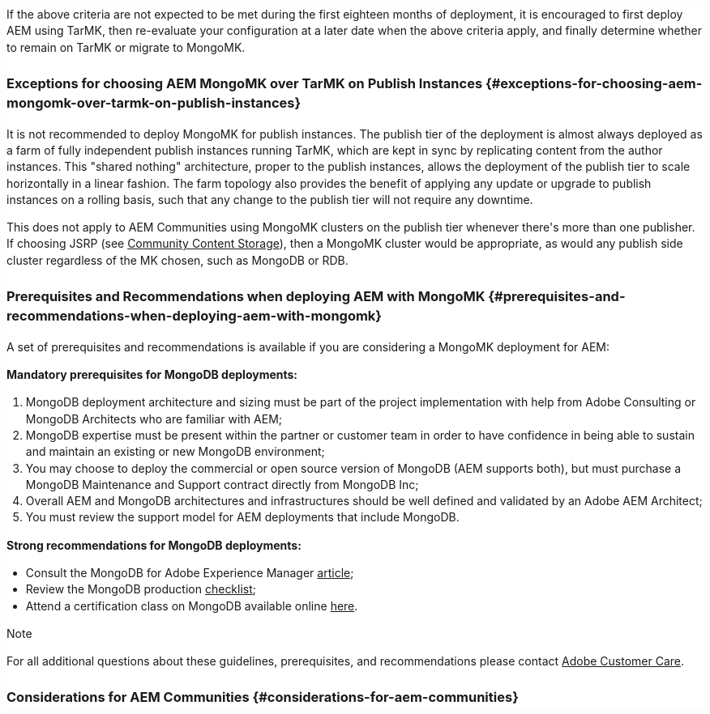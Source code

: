 If the above criteria are not expected to be met during the first eighteen months of deployment, it is encouraged to first deploy AEM using TarMK, then re-evaluate your configuration at a later date when the above criteria apply, and finally determine whether to remain on TarMK or migrate to MongoMK.

### Exceptions for choosing AEM MongoMK over TarMK on Publish Instances {#exceptions-for-choosing-aem-mongomk-over-tarmk-on-publish-instances}

It is not recommended to deploy MongoMK for publish instances. The publish tier of the deployment is almost always deployed as a farm of fully independent publish instances running TarMK, which are kept in sync by replicating content from the author instances. This "shared nothing" architecture, proper to the publish instances, allows the deployment of the publish tier to scale horizontally in a linear fashion. The farm topology also provides the benefit of applying any update or upgrade to publish instances on a rolling basis, such that any change to the publish tier will not require any downtime.

This does not apply to AEM Communities using MongoMK clusters on the publish tier whenever there's more than one publisher. If choosing JSRP (see [Community Content Storage](../../../communities/using/working-with-srp.md)), then a MongoMK cluster would be appropriate, as would any publish side cluster regardless of the MK chosen, such as MongoDB or RDB.

### Prerequisites and Recommendations when deploying AEM with MongoMK {#prerequisites-and-recommendations-when-deploying-aem-with-mongomk}

A set of prerequisites and recommendations is available if you are considering a MongoMK deployment for AEM:

**Mandatory prerequisites for MongoDB deployments:**

1. MongoDB deployment architecture and sizing must be part of the project implementation with help from Adobe Consulting or MongoDB Architects who are familiar with AEM;
1. MongoDB expertise must be present within the partner or customer team in order to have confidence in being able to sustain and maintain an existing or new MongoDB environment;
1. You may choose to deploy the commercial or open source version of MongoDB (AEM supports both), but must purchase a MongoDB Maintenance and Support contract directly from MongoDB Inc;
1. Overall AEM and MongoDB architectures and infrastructures should be well defined and validated by an Adobe AEM Architect;
1. You must review the support model for AEM deployments that include MongoDB.

**Strong recommendations for MongoDB deployments:**

* Consult the MongoDB for Adobe Experience Manager [article](https://www.mongodb.com/lp/contact/mongodb-adobe-experience-manager);
* Review the MongoDB production [checklist](http://docs.mongodb.org/manual/administration/production-checklist/);
* Attend a certification class on MongoDB available online [here](https://university.mongodb.com/).

>[!NOTE]
>
>For all additional questions about these guidelines, prerequisites, and recommendations please contact [Adobe Customer Care](https://helpx.adobe.com/marketing-cloud/contact-support.html).

### Considerations for AEM Communities {#considerations-for-aem-communities}
